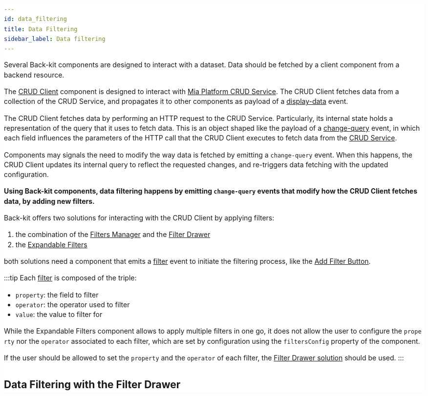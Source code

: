 ```yaml
---
id: data_filtering
title: Data Filtering
sidebar_label: Data filtering
---
```




[crud-service]: /runtime_suite/crud-service/10_overview_and_usage.md

[data-schema]: ../30_page_layout.md#data-schema

[filters]: ../40_core_concepts.md#filters

[bk-crud-client]: ../60_components/100_crud_client.md
[bk-filters-manager]: ../60_components/310_filters_manager.md
[bk-filter-drawer]: ../60_components/300_filter_drawer.md
[bk-add-filter-button]: ../60_components/10_add_filter_button.md
[bk-expanded-filters]: ../60_components/240_expandable_filters.md

[change-query]: ../70_events.md#change-query
[display-data]: ../70_events.md#display-data
[filter-evt]: ../70_events.md#filter
[add-filter]: ../70_events.md#add-filter



Several Back-kit components are designed to interact with a dataset. Data should be fetched by a client component from a backend resource.

The [CRUD Client][bk-crud-client] component is designed to interact with [Mia Platform CRUD Service][crud-service]. The CRUD Client fetches data from a collection of the CRUD Service, and propagates it to other components as payload of a [display-data] event.

The CRUD Client fetches data by performing an HTTP request to the CRUD Service.
Particularly, its internal state holds a representation of the query that it uses to fetch data.
This is an object shaped like the payload of a [change-query][change-query] event, in which each field influences the parameters of the HTTP call that the CRUD Client executes to fetch data from the [CRUD Service][crud-service].

Components may signals the need to modify the way data is fetched by emitting a `change-query` event. When this happens, the CRUD Client updates its internal query to reflect the requested changes, and re-triggers data fetching with the updated configuration.

**Using Back-kit components, data filtering happens by emitting `change-query` events that modify how the CRUD Client fetches data, by adding new filters.**

Back-kit offers two solutions for interacting with the CRUD Client by applying filters:
1) the combination of the [Filters Manager][bk-filters-manager] and the [Filter Drawer][bk-filter-drawer]
2) the [Expandable Filters][bk-expanded-filters]

both solutions need a component that emits a [filter][filter-evt] event to initiate the filtering process, like the [Add Filter Button][bk-add-filter-button].

:::tip
Each [filter][filters] is composed of the triple:
  - `property`: the field to filter
  - `operator`: the operator used to filter
  - `value`: the value to filter for

While the Expandable Filters component allows to apply multiple filters in one go, it does not allow the user to configure the `property` nor the `operator` associated to each filter, which are set by configuration using the `filtersConfig` property of the component.

If the user should be allowed to set the `property` and the `operator` of each filter, the [Filter Drawer solution](#data-filtering-with-the-filter-drawer) should be used.
:::

## Data Filtering with the Filter Drawer

